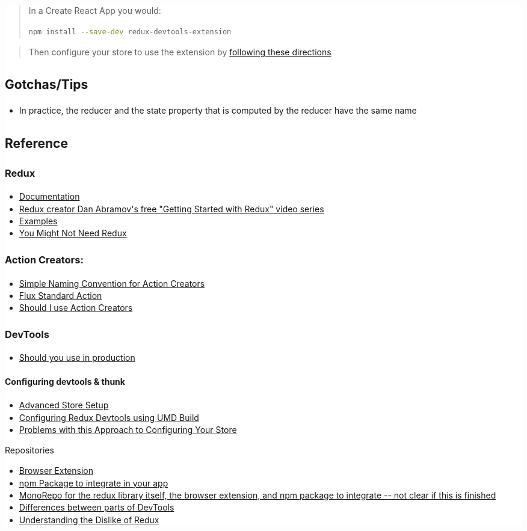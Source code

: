 > In a Create React App you would:
>
> ```bash
> npm install --save-dev redux-devtools-extension
> ```

> Then configure your store to use the extension by [following these directions](https://redux.js.org/recipes/configuring-your-store#integrating-the-devtools-extension)

## Gotchas/Tips

- In practice, the reducer and the state property that is computed by the reducer have the same name

## Reference

### Redux

- [Documentation](https://redux.js.org/)
- [Redux creator Dan Abramov's free "Getting Started with Redux" video series](https://egghead.io/courses/getting-started-with-redux)
- [Examples](https://redux.js.org/introduction/getting-started#examples)
- [You Might Not Need Redux](https://medium.com/@dan_abramov/you-might-not-need-redux-be46360cf367)

### Action Creators:

- [Simple Naming Convention for Action Creators](https://decembersoft.com/posts/a-simple-naming-convention-for-action-creators-in-redux-js/)
- [Flux Standard Action](https://github.com/redux-utilities/flux-standard-action)
- [Should I use Action Creators](https://redux.js.org/faq/code-structure#why-should-i-use-action-creators)

### DevTools

- [Should you use in production](https://medium.com/@zalmoxis/using-redux-devtools-in-production-4c5b56c5600f)

#### Configuring devtools & thunk

- [Advanced Store Setup](https://github.com/zalmoxisus/redux-devtools-extension#12-advanced-store-setup)
- [Configuring Redux Devtools using UMD Build](https://github.com/jhen0409/react-native-debugger/issues/280#issuecomment-432298556)
- [Problems with this Approach to Configuring Your Store](https://redux.js.org/recipes/configuring-your-store#problems-with-this-approach)

Repositories

- [Browser Extension](https://github.com/zalmoxisus/redux-devtools-extension)
- [npm Package to integrate in your app](https://github.com/reduxjs/redux-devtools/tree/master/packages/redux-devtools)
- [MonoRepo for the redux library itself, the browser extension, and npm package to integrate -- not clear if this is finished](https://github.com/reduxjs/redux-devtools)
- [Differences between parts of DevTools](https://github.com/reduxjs/redux-devtools/blob/master/docs/Walkthrough.md)
- [Understanding the Dislike of Redux](https://medium.com/@json.yung/understanding-why-react-developers-may-dislike-redux-f71867b98f79)
